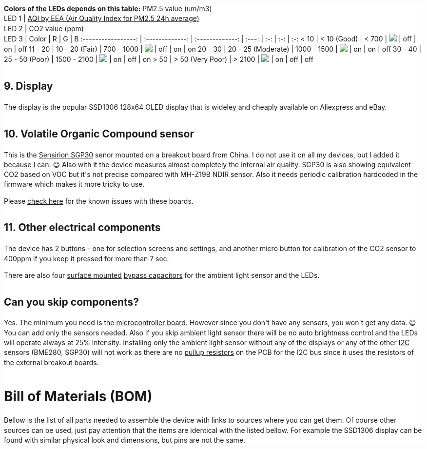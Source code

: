**Colors of the LEDs depends on this table:**
PM2.5 value (um/m3)<br>LED 1 | [AQI by EEA (Air Quality Index for PM2.5 24h average)](https://airindex.eea.europa.eu/Map/AQI/Viewer/)<br>LED 2 | CO2 value (ppm)<br>LED 3 | Color |  R  |  G  |  B
:-----------------: | :-------------: | :-------------: | :---: | :-: | :-: | :-: 
< 10 | < 10 (Good) | < 700 | ![](https://img.shields.io/static/v1?label=&message=GREEN&color=green) | off | on | off 
11 - 20 | 10 - 20 (Fair) | 700 - 1000 | ![](https://img.shields.io/static/v1?label=&message=CYAN&color=cyan) | off | on | on 
20 - 30 | 20 - 25 (Moderate) | 1000 - 1500 | ![](https://img.shields.io/static/v1?label=&message=YELLOW&color=yellow) | on | on | off 
30 - 40 | 25 - 50 (Poor) | 1500 - 2100 | ![](https://img.shields.io/static/v1?label=&message=MAGENTA&color=magenta) | on | off | on 
\> 50 | > 50 (Very Poor) | > 2100 | ![](https://img.shields.io/static/v1?label=&message=RED&color=red) | on | off | off 

## 9. Display
The display is the popular SSD1306 128x64 OLED display that is wideley and cheaply available on Aliexpress and eBay. 

## 10. Volatile Organic Compound sensor
This is the [Sensirion SGP30](https://www.sensirion.com/en/environmental-sensors/gas-sensors/sgp30/) senor mounted on a breakout board from China. I do not use it on all my devices, but I added it because I can. :smile: Also with it the device measures almost completely the internal air quality. SGP30 is also showing equivalent CO2 based on VOC but it's not precise compared with MH-Z19B NDIR sensor. Also it needs periodic calibration hardcoded in the firmware which makes it more tricky to use.

Please [check here](https://github.com/nkitanov/iaq_board/issues/10#issuecomment-798994427) for the known issues with these boards.

## 11. Other electrical components

The device has 2 buttons - one for selection screens and settings, and another micro button for calibration of the CO2 sensor to 400ppm if you keep it pressed for more than 7 sec. 

There are also four [surface mounted](https://en.wikipedia.org/wiki/Surface-mount_technology) [bypass capacitors](https://en.wikipedia.org/wiki/Decoupling_capacitor) for the ambient light sensor and the LEDs.


## Can you skip components?
Yes. The minimum you need is the [microcontroller board](#3.-microcontroller-board). However since you don't have any sensors, you won't get any data. :smile: You can add only the sensors needed. Also if you skip ambient light sensor there will be no auto brightness control and the LEDs will operate always at 25% intensity. Installing only the ambient light sensor without any of the displays or any of the other [I2C](https://en.wikipedia.org/wiki/I%C2%B2C) sensors (BME280, SGP30) will not work as there are no [pullup resistors](https://en.wikipedia.org/wiki/Pull-up_resistor) on the PCB for the I2C bus since it uses the resistors of the external breakout boards.


# Bill of Materials (BOM)
Bellow is the list of all parts needed to assemble the device with links to sources where you can get them. Of course other sources can be used, just pay attention that the items are identical with the listed bellow. For example the SSD1306 display can be found with similar physical look and dimensions, but pins are not the same.
